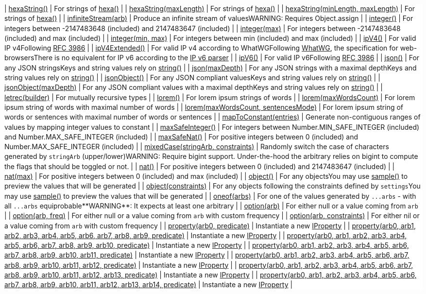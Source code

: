 |  [hexaString()](fast-check/hexaString_1.md) | For strings of [hexa()](fast-check/hexa_1.md) |
|  [hexaString(maxLength)](fast-check/hexaString_2.md) | For strings of [hexa()](fast-check/hexa_1.md) |
|  [hexaString(minLength, maxLength)](fast-check/hexaString_3.md) | For strings of [hexa()](fast-check/hexa_1.md) |
|  [infiniteStream(arb)](fast-check/infiniteStream_1.md) | Produce an infinite stream of valuesWARNING: Requires Object.assign |
|  [integer()](fast-check/integer_1.md) | For integers between -2147483648 (included) and 2147483647 (included) |
|  [integer(max)](fast-check/integer_2.md) | For integers between -2147483648 (included) and max (included) |
|  [integer(min, max)](fast-check/integer_3.md) | For integers between min (included) and max (included) |
|  [ipV4()](fast-check/ipV4_1.md) | For valid IP v4Following [RFC 3986](https://tools.ietf.org/html/rfc3986#section-3.2.2) |
|  [ipV4Extended()](fast-check/ipV4Extended_1.md) | For valid IP v4 according to WhatWGFollowing [WhatWG](https://url.spec.whatwg.org/), the specification for web-browsersThere is no equivalent for IP v6 according to the [IP v6 parser](https://url.spec.whatwg.org/#concept-ipv6-parser) |
|  [ipV6()](fast-check/ipV6_1.md) | For valid IP v6Following [RFC 3986](https://tools.ietf.org/html/rfc3986#section-3.2.2) |
|  [json()](fast-check/json_1.md) | For any JSON stringsKeys and string values rely on [string()](fast-check/string_1.md) |
|  [json(maxDepth)](fast-check/json_2.md) | For any JSON strings with a maximal depthKeys and string values rely on [string()](fast-check/string_1.md) |
|  [jsonObject()](fast-check/jsonObject_1.md) | For any JSON compliant valuesKeys and string values rely on [string()](fast-check/string_1.md) |
|  [jsonObject(maxDepth)](fast-check/jsonObject_2.md) | For any JSON compliant values with a maximal depthKeys and string values rely on [string()](fast-check/string_1.md) |
|  [letrec(builder)](fast-check/letrec_1.md) | For mutually recursive types |
|  [lorem()](fast-check/lorem_1.md) | For lorem ipsum strings of words |
|  [lorem(maxWordsCount)](fast-check/lorem_2.md) | For lorem ipsum string of words with maximal number of words |
|  [lorem(maxWordsCount, sentencesMode)](fast-check/lorem_3.md) | For lorem ipsum string of words or sentences with maximal number of words or sentences |
|  [mapToConstant(entries)](fast-check/mapToConstant_1.md) | Generate non-contiguous ranges of values by mapping integer values to constant |
|  [maxSafeInteger()](fast-check/maxSafeInteger_1.md) | For integers between Number.MIN\_SAFE\_INTEGER (included) and Number.MAX\_SAFE\_INTEGER (included) |
|  [maxSafeNat()](fast-check/maxSafeNat_1.md) | For positive integers between 0 (included) and Number.MAX\_SAFE\_INTEGER (included) |
|  [mixedCase(stringArb, constraints)](fast-check/mixedCase_1.md) | Randomly switch the case of characters generated by <code>stringArb</code> (upper/lower)WARNING: Require bigint support. Under-the-hood the arbitrary relies on bigint to compute the flags that should be toggled or not. |
|  [nat()](fast-check/nat_1.md) | For positive integers between 0 (included) and 2147483647 (included) |
|  [nat(max)](fast-check/nat_2.md) | For positive integers between 0 (included) and max (included) |
|  [object()](fast-check/object_1.md) | For any objectsYou may use [sample()](fast-check/sample_1.md) to preview the values that will be generated |
|  [object(constraints)](fast-check/object_2.md) | For any objects following the constraints defined by <code>settings</code>You may use [sample()](fast-check/sample_1.md) to preview the values that will be generated |
|  [oneof(arbs)](fast-check/oneof_1.md) | For one of the values generated by <code>...arbs</code> - with all <code>...arbs</code> equiprobable\*\*WARNING\*\*: It expects at least one arbitrary |
|  [option(arb)](fast-check/option_1.md) | For either null or a value coming from <code>arb</code> |
|  [option(arb, freq)](fast-check/option_2.md) | For either null or a value coming from <code>arb</code> with custom frequency |
|  [option(arb, constraints)](fast-check/option_3.md) | For either nil or a value coming from <code>arb</code> with custom frequency |
|  [property(arb0, predicate)](fast-check/property_1.md) | Instantiate a new [IProperty](fast-check/IProperty.md) |
|  [property(arb0, arb1, arb2, arb3, arb4, arb5, arb6, arb7, arb8, arb9, predicate)](fast-check/property_10.md) | Instantiate a new [IProperty](fast-check/IProperty.md) |
|  [property(arb0, arb1, arb2, arb3, arb4, arb5, arb6, arb7, arb8, arb9, arb10, predicate)](fast-check/property_11.md) | Instantiate a new [IProperty](fast-check/IProperty.md) |
|  [property(arb0, arb1, arb2, arb3, arb4, arb5, arb6, arb7, arb8, arb9, arb10, arb11, predicate)](fast-check/property_12.md) | Instantiate a new [IProperty](fast-check/IProperty.md) |
|  [property(arb0, arb1, arb2, arb3, arb4, arb5, arb6, arb7, arb8, arb9, arb10, arb11, arb12, predicate)](fast-check/property_13.md) | Instantiate a new [IProperty](fast-check/IProperty.md) |
|  [property(arb0, arb1, arb2, arb3, arb4, arb5, arb6, arb7, arb8, arb9, arb10, arb11, arb12, arb13, predicate)](fast-check/property_14.md) | Instantiate a new [IProperty](fast-check/IProperty.md) |
|  [property(arb0, arb1, arb2, arb3, arb4, arb5, arb6, arb7, arb8, arb9, arb10, arb11, arb12, arb13, arb14, predicate)](fast-check/property_15.md) | Instantiate a new [IProperty](fast-check/IProperty.md) |